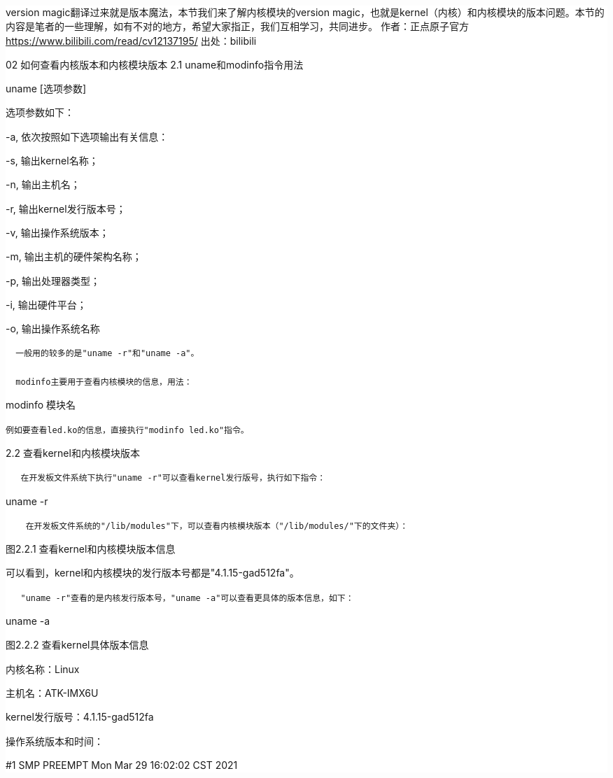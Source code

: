 version magic翻译过来就是版本魔法，本节我们来了解内核模块的version magic，也就是kernel（内核）和内核模块的版本问题。本节的内容是笔者的一些理解，如有不对的地方，希望大家指正，我们互相学习，共同进步。 作者：正点原子官方 https://www.bilibili.com/read/cv12137195/ 出处：bilibili

02 如何查看内核版本和内核模块版本
2.1 uname和modinfo指令用法

uname [选项参数]

选项参数如下：

-a,  依次按照如下选项输出有关信息：

-s,   输出kernel名称；

-n,  输出主机名；

-r,  输出kernel发行版本号；

-v,  输出操作系统版本；

-m, 输出主机的硬件架构名称；

-p,  输出处理器类型；

-i,   输出硬件平台；

-o,  输出操作系统名称


      一般用的较多的是"uname -r"和"uname -a"。

      modinfo主要用于查看内核模块的信息，用法：

modinfo 模块名

    例如要查看led.ko的信息，直接执行"modinfo led.ko"指令。
2.2 查看kernel和内核模块版本

       在开发板文件系统下执行"uname -r"可以查看kernel发行版号，执行如下指令：

uname -r


        在开发板文件系统的"/lib/modules"下，可以查看内核模块版本（"/lib/modules/"下的文件夹）：
图2.2.1 查看kernel和内核模块版本信息

可以看到，kernel和内核模块的发行版本号都是"4.1.15-gad512fa"。

       "uname -r"查看的是内核发行版本号，"uname -a"可以查看更具体的版本信息，如下：

uname -a


图2.2.2 查看kernel具体版本信息

内核名称：Linux

主机名：ATK-IMX6U

kernel发行版号：4.1.15-gad512fa

操作系统版本和时间：

 #1 SMP PREEMPT Mon Mar 29 16:02:02 CST 2021
